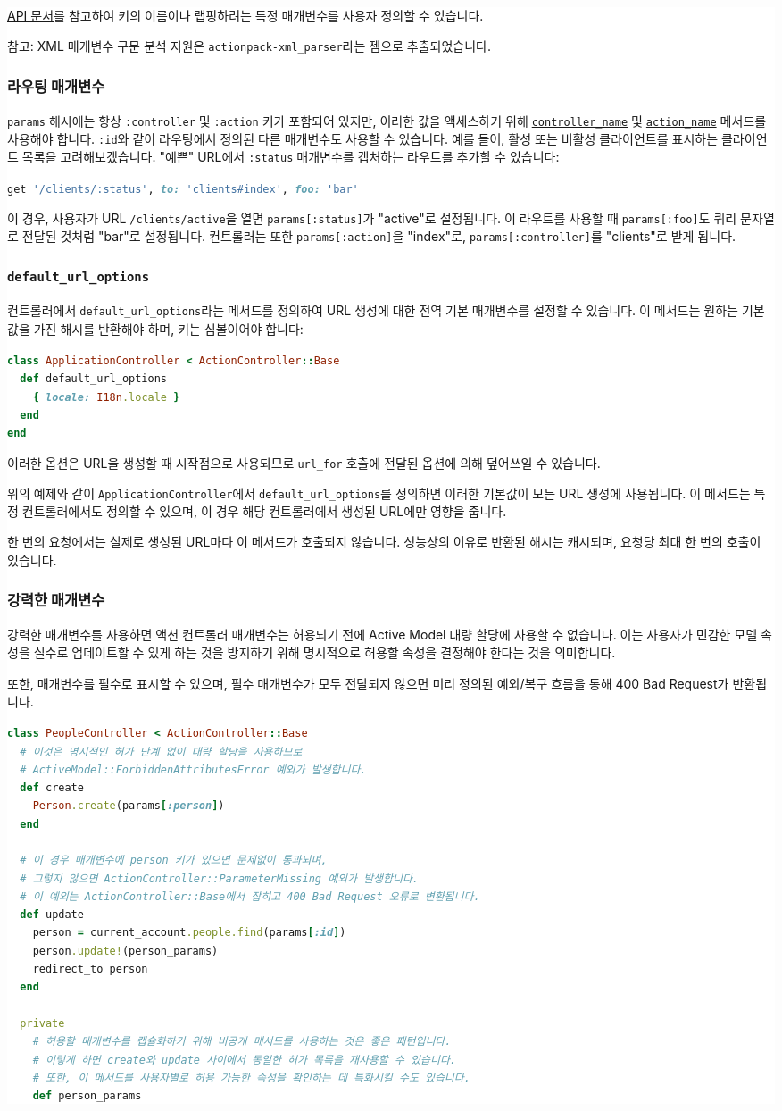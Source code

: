 [API 문서](https://api.rubyonrails.org/classes/ActionController/ParamsWrapper.html)를 참고하여 키의 이름이나 랩핑하려는 특정 매개변수를 사용자 정의할 수 있습니다.

참고: XML 매개변수 구문 분석 지원은 `actionpack-xml_parser`라는 젬으로 추출되었습니다.


### 라우팅 매개변수

`params` 해시에는 항상 `:controller` 및 `:action` 키가 포함되어 있지만, 이러한 값을 액세스하기 위해 [`controller_name`][] 및 [`action_name`][] 메서드를 사용해야 합니다. `:id`와 같이 라우팅에서 정의된 다른 매개변수도 사용할 수 있습니다. 예를 들어, 활성 또는 비활성 클라이언트를 표시하는 클라이언트 목록을 고려해보겠습니다. "예쁜" URL에서 `:status` 매개변수를 캡처하는 라우트를 추가할 수 있습니다:

```ruby
get '/clients/:status', to: 'clients#index', foo: 'bar'
```

이 경우, 사용자가 URL `/clients/active`을 열면 `params[:status]`가 "active"로 설정됩니다. 이 라우트를 사용할 때 `params[:foo]`도 쿼리 문자열로 전달된 것처럼 "bar"로 설정됩니다. 컨트롤러는 또한 `params[:action]`을 "index"로, `params[:controller]`를 "clients"로 받게 됩니다.


### `default_url_options`

컨트롤러에서 `default_url_options`라는 메서드를 정의하여 URL 생성에 대한 전역 기본 매개변수를 설정할 수 있습니다. 이 메서드는 원하는 기본값을 가진 해시를 반환해야 하며, 키는 심볼이어야 합니다:

```ruby
class ApplicationController < ActionController::Base
  def default_url_options
    { locale: I18n.locale }
  end
end
```

이러한 옵션은 URL을 생성할 때 시작점으로 사용되므로 `url_for` 호출에 전달된 옵션에 의해 덮어쓰일 수 있습니다.

위의 예제와 같이 `ApplicationController`에서 `default_url_options`를 정의하면 이러한 기본값이 모든 URL 생성에 사용됩니다. 이 메서드는 특정 컨트롤러에서도 정의할 수 있으며, 이 경우 해당 컨트롤러에서 생성된 URL에만 영향을 줍니다.

한 번의 요청에서는 실제로 생성된 URL마다 이 메서드가 호출되지 않습니다. 성능상의 이유로 반환된 해시는 캐시되며, 요청당 최대 한 번의 호출이 있습니다.

### 강력한 매개변수

강력한 매개변수를 사용하면 액션 컨트롤러 매개변수는 허용되기 전에 Active Model 대량 할당에 사용할 수 없습니다. 이는 사용자가 민감한 모델 속성을 실수로 업데이트할 수 있게 하는 것을 방지하기 위해 명시적으로 허용할 속성을 결정해야 한다는 것을 의미합니다.

또한, 매개변수를 필수로 표시할 수 있으며, 필수 매개변수가 모두 전달되지 않으면 미리 정의된 예외/복구 흐름을 통해 400 Bad Request가 반환됩니다.

```ruby
class PeopleController < ActionController::Base
  # 이것은 명시적인 허가 단계 없이 대량 할당을 사용하므로
  # ActiveModel::ForbiddenAttributesError 예외가 발생합니다.
  def create
    Person.create(params[:person])
  end

  # 이 경우 매개변수에 person 키가 있으면 문제없이 통과되며,
  # 그렇지 않으면 ActionController::ParameterMissing 예외가 발생합니다.
  # 이 예외는 ActionController::Base에서 잡히고 400 Bad Request 오류로 변환됩니다.
  def update
    person = current_account.people.find(params[:id])
    person.update!(person_params)
    redirect_to person
  end

  private
    # 허용할 매개변수를 캡슐화하기 위해 비공개 메서드를 사용하는 것은 좋은 패턴입니다.
    # 이렇게 하면 create와 update 사이에서 동일한 허가 목록을 재사용할 수 있습니다.
    # 또한, 이 메서드를 사용자별로 허용 가능한 속성을 확인하는 데 특화시킬 수도 있습니다.
    def person_params
```

[리소스 라우팅]: routing.html#resource-routing-the-rails-default
[`ActionController::Base`]: https://api.rubyonrails.org/classes/ActionController/Base.html
[`params`]: https://api.rubyonrails.org/classes/ActionController/StrongParameters.html#method-i-params
[`wrap_parameters`]: https://api.rubyonrails.org/classes/ActionController/ParamsWrapper/Options/ClassMethods.html#method-i-wrap_parameters
[`controller_name`]: https://api.rubyonrails.org/classes/ActionController/Metal.html#method-i-controller_name
[`action_name`]: https://api.rubyonrails.org/classes/AbstractController/Base.html#method-i-action_name
[`permit`]: https://api.rubyonrails.org/classes/ActionController/Parameters.html#method-i-permit
[`permit!`]: https://api.rubyonrails.org/classes/ActionController/Parameters.html#method-i-permit-21
[`require`]: https://api.rubyonrails.org/classes/ActionController/Parameters.html#method-i-require
[`ActionDispatch::Session::CookieStore`]: https://api.rubyonrails.org/classes/ActionDispatch/Session/CookieStore.html
[`ActionDispatch::Session::CacheStore`]: https://api.rubyonrails.org/classes/ActionDispatch/Session/CacheStore.html
[`ActionDispatch::Session::MemCacheStore`]: https://api.rubyonrails.org/classes/ActionDispatch/Session/MemCacheStore.html
[activerecord-session_store]: https://github.com/rails/activerecord-session_store
[`reset_session`]: https://api.rubyonrails.org/classes/ActionController/Metal.html#method-i-reset_session
[`flash`]: https://api.rubyonrails.org/classes/ActionDispatch/Flash/RequestMethods.html#method-i-flash
[`flash.keep`]: https://api.rubyonrails.org/classes/ActionDispatch/Flash/FlashHash.html#method-i-keep
[`flash.now`]: https://api.rubyonrails.org/classes/ActionDispatch/Flash/FlashHash.html#method-i-now
[`config.action_dispatch.cookies_serializer`]: configuring.html#config-action-dispatch-cookies-serializer
[`cookies`]: https://api.rubyonrails.org/classes/ActionController/Cookies.html#method-i-cookies
[`before_action`]: https://api.rubyonrails.org/classes/AbstractController/Callbacks/ClassMethods.html#method-i-before_action
[`skip_before_action`]: https://api.rubyonrails.org/classes/AbstractController/Callbacks/ClassMethods.html#method-i-skip_before_action
[`after_action`]: https://api.rubyonrails.org/classes/AbstractController/Callbacks/ClassMethods.html#method-i-after_action
[`around_action`]: https://api.rubyonrails.org/classes/AbstractController/Callbacks/ClassMethods.html#method-i-around_action
[`ActionDispatch::Request`]: https://api.rubyonrails.org/classes/ActionDispatch/Request.html
[`request`]: https://api.rubyonrails.org/classes/ActionController/Base.html#method-i-request
[`response`]: https://api.rubyonrails.org/classes/ActionController/Base.html#method-i-response
[`path_parameters`]: https://api.rubyonrails.org/classes/ActionDispatch/Http/Parameters.html#method-i-path_parameters
[`query_parameters`]: https://api.rubyonrails.org/classes/ActionDispatch/Request.html#method-i-query_parameters
[`request_parameters`]: https://api.rubyonrails.org/classes/ActionDispatch/Request.html#method-i-request_parameters
[`http_basic_authenticate_with`]: https://api.rubyonrails.org/classes/ActionController/HttpAuthentication/Basic/ControllerMethods/ClassMethods.html#method-i-http_basic_authenticate_with
[`authenticate_or_request_with_http_digest`]: https://api.rubyonrails.org/classes/ActionController/HttpAuthentication/Digest/ControllerMethods.html#method-i-authenticate_or_request_with_http_digest
[`authenticate_or_request_with_http_token`]: https://api.rubyonrails.org/classes/ActionController/HttpAuthentication/Token/ControllerMethods.html#method-i-authenticate_or_request_with_http_token
[`send_data`]: https://api.rubyonrails.org/classes/ActionController/DataStreaming.html#method-i-send_data
[`send_file`]: https://api.rubyonrails.org/classes/ActionController/DataStreaming.html#method-i-send_file
[`ActionController::Live`]: https://api.rubyonrails.org/classes/ActionController/Live.html
[`config.filter_parameters`]: configuring.html#config-filter-parameters
[`rescue_from`]: https://api.rubyonrails.org/classes/ActiveSupport/Rescuable/ClassMethods.html#method-i-rescue_from
[`config.force_ssl`]: configuring.html#config-force-ssl
[`ActionDispatch::SSL`]: https://api.rubyonrails.org/classes/ActionDispatch/SSL.html